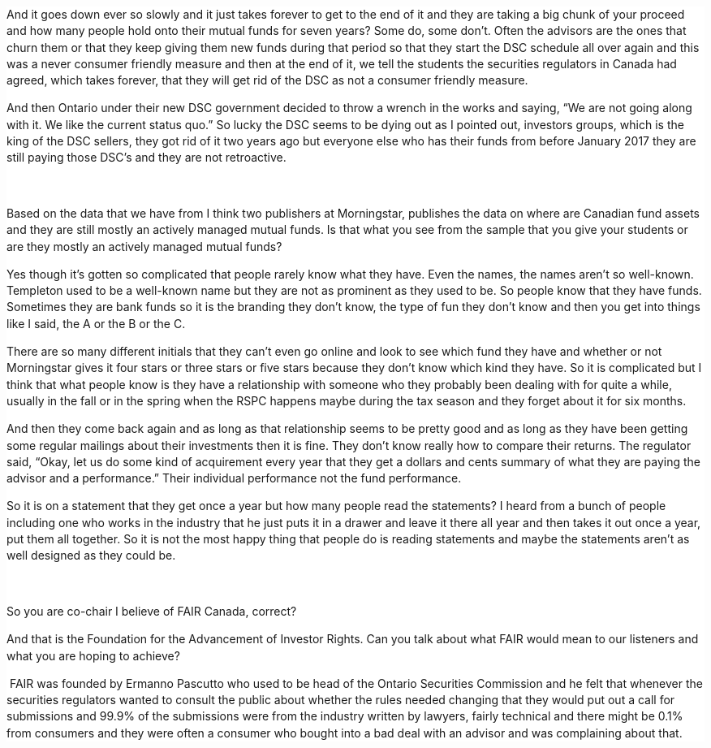 And it goes down ever so slowly and it just takes forever to get to the end of it and they are taking a big chunk of your proceed and how many people hold onto their mutual funds for seven years? Some do, some don’t. Often the advisors are the ones that churn them or that they keep giving them new funds during that period so that they start the DSC schedule all over again and this was a never consumer friendly measure and then at the end of it, we tell the students the securities regulators in Canada had agreed, which takes forever, that they will get rid of the DSC as not a consumer friendly measure.  

And then Ontario under their new DSC government decided to throw a wrench in the works and saying, “We are not going along with it. We like the current status quo.” So lucky the DSC seems to be dying out as I pointed out, investors groups, which is the king of the DSC sellers, they got rid of it two years ago but everyone else who has their funds from before January 2017 they are still paying those DSC’s and they are not retroactive. 

 

Based on the data that we have from I think two publishers at Morningstar, publishes the data on where are Canadian fund assets and they are still mostly an actively managed mutual funds. Is that what you see from the sample that you give your students or are they mostly an actively managed mutual funds? 

Yes though it’s gotten so complicated that people rarely know what they have. Even the names, the names aren’t so well-known. Templeton used to be a well-known name but they are not as prominent as they used to be. So people know that they have funds. Sometimes they are bank funds so it is the branding they don’t know, the type of fun they don’t know and then you get into things like I said, the A or the B or the C.  

There are so many different initials that they can’t even go online and look to see which fund they have and whether or not Morningstar gives it four stars or three stars or five stars because they don’t know which kind they have. So it is complicated but I think that what people know is they have a relationship with someone who they probably been dealing with for quite a while, usually in the fall or in the spring when the RSPC happens maybe during the tax season and they forget about it for six months. 

And then they come back again and as long as that relationship seems to be pretty good and as long as they have been getting some regular mailings about their investments then it is fine. They don’t know really how to compare their returns. The regulator said, “Okay, let us do some kind of acquirement every year that they get a dollars and cents summary of what they are paying the advisor and a performance.” Their individual performance not the fund performance.  

So it is on a statement that they get once a year but how many people read the statements? I heard from a bunch of people including one who works in the industry that he just puts it in a drawer and leave it there all year and then takes it out once a year, put them all together. So it is not the most happy thing that people do is reading statements and maybe the statements aren’t as well designed as they could be. 

 

So you are co-chair I believe of FAIR Canada, correct? 

And that is the Foundation for the Advancement of Investor Rights. Can you talk about what FAIR would mean to our listeners and what you are hoping to achieve? 

 FAIR was founded by Ermanno Pascutto who used to be head of the Ontario Securities Commission and he felt that whenever the securities regulators wanted to consult the public about whether the rules needed changing that they would put out a call for submissions and 99.9% of the submissions were from the industry written by lawyers, fairly technical and there might be 0.1% from consumers and they were often a consumer who bought into a bad deal with an advisor and was complaining about that. 
